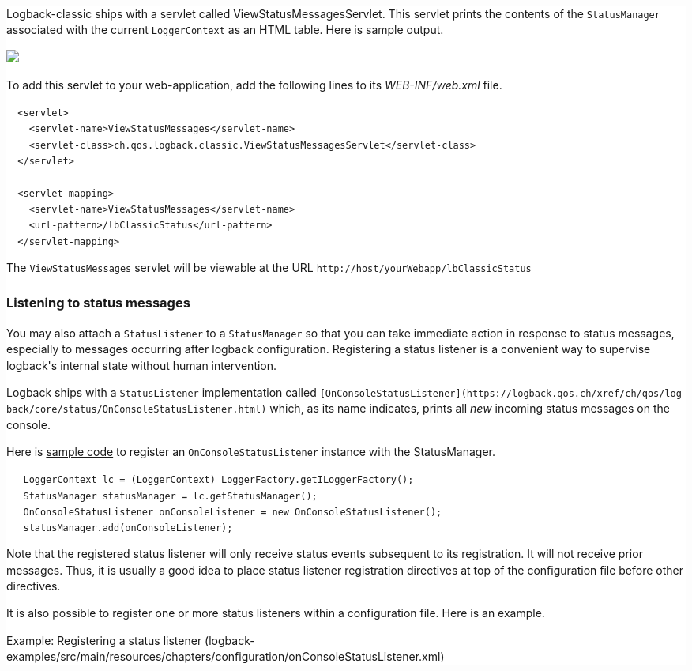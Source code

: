 Logback-classic ships with a servlet called ViewStatusMessagesServlet. This servlet prints the contents of the `StatusManager` associated with the current `LoggerContext` as an HTML table. Here is sample output.

[![](https://logback.qos.ch/manual/images/chapters/configuration/lbClassicStatus.jpg)](https://logback.qos.ch/manual/images/chapters/configuration/lbClassicStatus.jpg)

To add this servlet to your web-application, add the following lines to its _WEB-INF/web.xml_ file.

```
  <servlet>
    <servlet-name>ViewStatusMessages</servlet-name>
    <servlet-class>ch.qos.logback.classic.ViewStatusMessagesServlet</servlet-class>
  </servlet>

  <servlet-mapping>
    <servlet-name>ViewStatusMessages</servlet-name>
    <url-pattern>/lbClassicStatus</url-pattern>
  </servlet-mapping>

```

The `ViewStatusMessages` servlet will be viewable at the URL `http://host/yourWebapp/lbClassicStatus`

### Listening to status messages

You may also attach a `StatusListener` to a `StatusManager` so that you can take immediate action in response to status messages, especially to messages occurring after logback configuration. Registering a status listener is a convenient way to supervise logback's internal state without human intervention.

Logback ships with a `StatusListener` implementation called `[OnConsoleStatusListener](https://logback.qos.ch/xref/ch/qos/logback/core/status/OnConsoleStatusListener.html)` which, as its name indicates, prints all _new_ incoming status messages on the console.

Here is [sample code](https://logback.qos.ch/xref/chapters/configuration/AddStatusListenerApp.html) to register an `OnConsoleStatusListener` instance with the StatusManager.

```
   LoggerContext lc = (LoggerContext) LoggerFactory.getILoggerFactory(); 
   StatusManager statusManager = lc.getStatusManager();
   OnConsoleStatusListener onConsoleListener = new OnConsoleStatusListener();
   statusManager.add(onConsoleListener);

```

Note that the registered status listener will only receive status events subsequent to its registration. It will not receive prior messages. Thus, it is usually a good idea to place status listener registration directives at top of the configuration file before other directives.

It is also possible to register one or more status listeners within a configuration file. Here is an example.

Example: Registering a status listener (logback-examples/src/main/resources/chapters/configuration/onConsoleStatusListener.xml)
